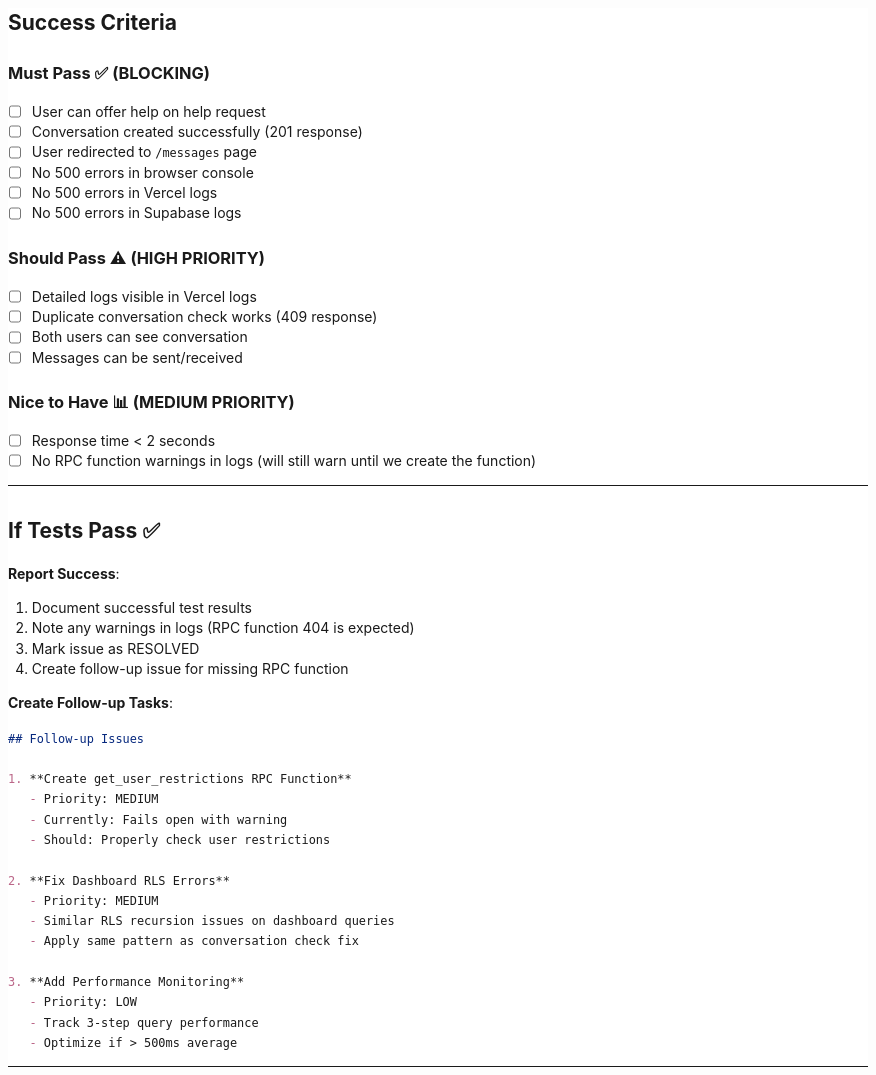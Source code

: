 
## Success Criteria

### Must Pass ✅ (BLOCKING)
- [ ] User can offer help on help request
- [ ] Conversation created successfully (201 response)
- [ ] User redirected to `/messages` page
- [ ] No 500 errors in browser console
- [ ] No 500 errors in Vercel logs
- [ ] No 500 errors in Supabase logs

### Should Pass ⚠️ (HIGH PRIORITY)
- [ ] Detailed logs visible in Vercel logs
- [ ] Duplicate conversation check works (409 response)
- [ ] Both users can see conversation
- [ ] Messages can be sent/received

### Nice to Have 📊 (MEDIUM PRIORITY)
- [ ] Response time < 2 seconds
- [ ] No RPC function warnings in logs (will still warn until we create the function)

---

## If Tests Pass ✅

**Report Success**:
1. Document successful test results
2. Note any warnings in logs (RPC function 404 is expected)
3. Mark issue as RESOLVED
4. Create follow-up issue for missing RPC function

**Create Follow-up Tasks**:
```markdown
## Follow-up Issues

1. **Create get_user_restrictions RPC Function**
   - Priority: MEDIUM
   - Currently: Fails open with warning
   - Should: Properly check user restrictions

2. **Fix Dashboard RLS Errors**
   - Priority: MEDIUM
   - Similar RLS recursion issues on dashboard queries
   - Apply same pattern as conversation check fix

3. **Add Performance Monitoring**
   - Priority: LOW
   - Track 3-step query performance
   - Optimize if > 500ms average
```

---